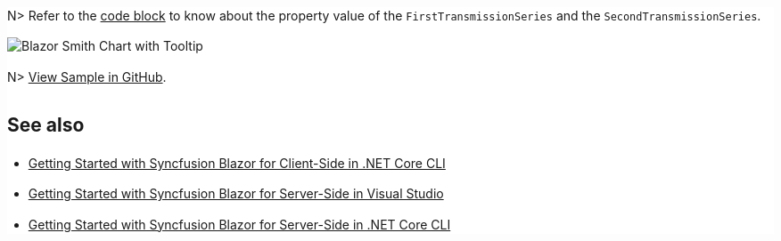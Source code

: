 N> Refer to the [code block](#adding-series-to-smith-chart) to know about the property value of the `FirstTransmissionSeries` and the `SecondTransmissionSeries`.

![Blazor Smith Chart with Tooltip](./images/blazor-smith-chart-tooltip.png)

N> [View Sample in GitHub](https://github.com/SyncfusionExamples/Blazor-Getting-Started-Examples/tree/main/SmithChart).

## See also

* [Getting Started with Syncfusion Blazor for Client-Side in .NET Core CLI](https://blazor.syncfusion.com/documentation/getting-started/blazor-webassembly-dotnet-cli)

* [Getting Started with Syncfusion Blazor for Server-Side in Visual Studio](https://blazor.syncfusion.com/documentation/getting-started/blazor-server-side-visual-studio)

* [Getting Started with Syncfusion Blazor for Server-Side in .NET Core CLI](https://blazor.syncfusion.com/documentation/getting-started/blazor-server-side-dotnet-cli)
